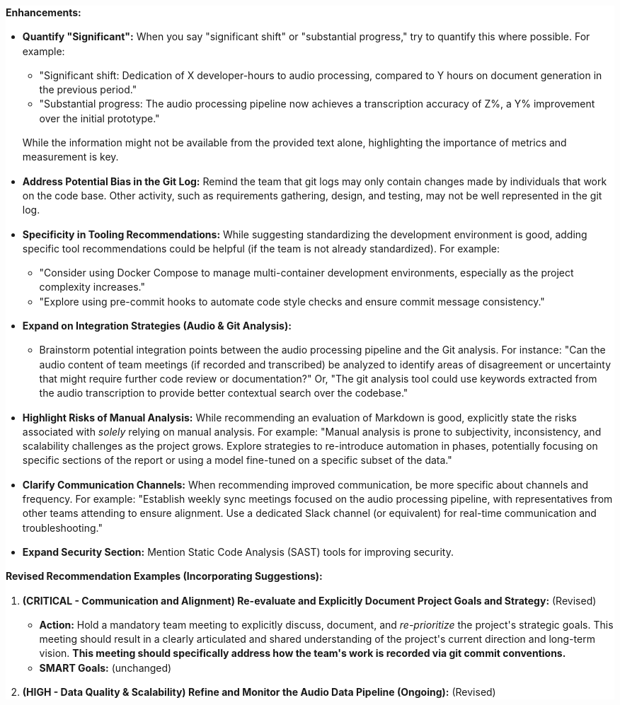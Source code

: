 **Enhancements:**

*   **Quantify "Significant":** When you say "significant shift" or "substantial progress," try to quantify this where possible. For example:
    *   "Significant shift: Dedication of X developer-hours to audio processing, compared to Y hours on document generation in the previous period."
    *   "Substantial progress: The audio processing pipeline now achieves a transcription accuracy of Z%, a Y% improvement over the initial prototype."

    While the information might not be available from the provided text alone, highlighting the importance of metrics and measurement is key.

*   **Address Potential Bias in the Git Log:** Remind the team that git logs may only contain changes made by individuals that work on the code base. Other activity, such as requirements gathering, design, and testing, may not be well represented in the git log.

*   **Specificity in Tooling Recommendations:** While suggesting standardizing the development environment is good, adding specific tool recommendations could be helpful (if the team is not already standardized). For example:
    *   "Consider using Docker Compose to manage multi-container development environments, especially as the project complexity increases."
    *   "Explore using pre-commit hooks to automate code style checks and ensure commit message consistency."

*   **Expand on Integration Strategies (Audio & Git Analysis):**
    *   Brainstorm potential integration points between the audio processing pipeline and the Git analysis.  For instance: "Can the audio content of team meetings (if recorded and transcribed) be analyzed to identify areas of disagreement or uncertainty that might require further code review or documentation?" Or, "The git analysis tool could use keywords extracted from the audio transcription to provide better contextual search over the codebase."

*   **Highlight Risks of Manual Analysis:**  While recommending an evaluation of Markdown is good, explicitly state the risks associated with *solely* relying on manual analysis.  For example: "Manual analysis is prone to subjectivity, inconsistency, and scalability challenges as the project grows.  Explore strategies to re-introduce automation in phases, potentially focusing on specific sections of the report or using a model fine-tuned on a specific subset of the data."

*   **Clarify Communication Channels:** When recommending improved communication, be more specific about channels and frequency.  For example: "Establish weekly sync meetings focused on the audio processing pipeline, with representatives from other teams attending to ensure alignment. Use a dedicated Slack channel (or equivalent) for real-time communication and troubleshooting."

*   **Expand Security Section:** Mention Static Code Analysis (SAST) tools for improving security.

**Revised Recommendation Examples (Incorporating Suggestions):**

1.  **(CRITICAL - Communication and Alignment) Re-evaluate and Explicitly Document Project Goals and Strategy:** (Revised)

    *   **Action:** Hold a mandatory team meeting to explicitly discuss, document, and *re-prioritize* the project's strategic goals. This meeting should result in a clearly articulated and shared understanding of the project's current direction and long-term vision. **This meeting should specifically address how the team's work is recorded via git commit conventions.**
    *   **SMART Goals:** (unchanged)

2.  **(HIGH - Data Quality & Scalability) Refine and Monitor the Audio Data Pipeline (Ongoing):** (Revised)
